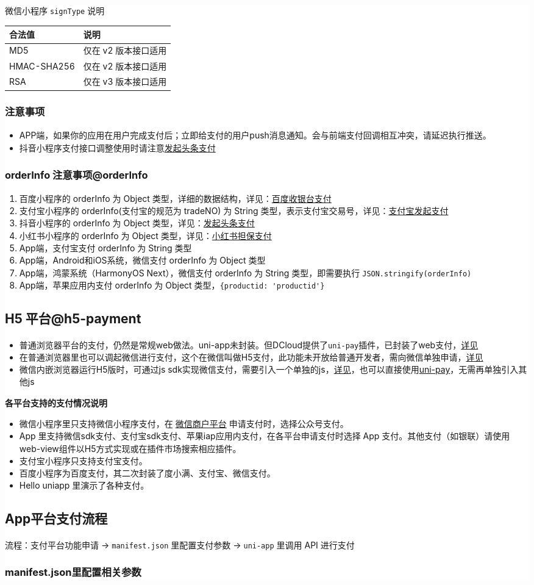 微信小程序 `signType` 说明

|合法值			|说明									|
|:-|:-|
|MD5				|仅在 v2 版本接口适用	|
|HMAC-SHA256|仅在 v2 版本接口适用	|
|RSA				|仅在 v3 版本接口适用	|


### 注意事项
- APP端，如果你的应用在用户完成支付后；立即给支付的用户push消息通知。会与前端支付回调相互冲突，请延迟执行推送。
- 抖音小程序支付接口调整使用时请注意[发起头条支付](https://developer.open-douyin.com/docs/resource/zh-CN/mini-app/develop/api/open-interface/pay/tt-pay)

### orderInfo 注意事项@orderInfo
1. 百度小程序的 orderInfo 为 Object 类型，详细的数据结构，详见：[百度收银台支付](https://smartprogram.baidu.com/docs/develop/api/open_payment/#requestPolymerPayment/)
2. 支付宝小程序的 orderInfo(支付宝的规范为 tradeNO) 为 String 类型，表示支付宝交易号，详见：[支付宝发起支付](https://opendocs.alipay.com/mini/064jhf)
3. 抖音小程序的 orderInfo 为 Object 类型，详见：[发起头条支付](https://developer.open-douyin.com/docs/resource/zh-CN/mini-app/develop/api/open-interface/pay/tt-pay/)
4. 小红书小程序的 orderInfo 为 Object 类型，详见：[小红书担保支付](https://miniapp.xiaohongshu.com/doc/DC034783)
5. App端，支付宝支付 orderInfo 为 String 类型
6. App端，Android和iOS系统，微信支付 orderInfo 为 Object 类型
7. App端，鸿蒙系统（HarmonyOS Next），微信支付 orderInfo 为 String 类型，即需要执行 `JSON.stringify(orderInfo)`
8. App端，苹果应用内支付 orderInfo 为 Object 类型，`{productid: 'productid'}`

## H5 平台@h5-payment
- 普通浏览器平台的支付，仍然是常规web做法。uni-app未封装。但DCloud提供了`uni-pay`插件，已封装了web支付，[详见](https://doc.dcloud.net.cn/uniCloud/uni-pay.html)
- 在普通浏览器里也可以调起微信进行支付，这个在微信叫做H5支付，此功能未开放给普通开发者，需向微信单独申请，[详见](https://pay.weixin.qq.com/wiki/doc/api/H5.php?chapter=15_1)
- 微信内嵌浏览器运行H5版时，可通过js sdk实现微信支付，需要引入一个单独的js，[详见](https://ask.dcloud.net.cn/article/35380)，也可以直接使用[uni-pay](https://doc.dcloud.net.cn/uniCloud/uni-pay.html)，无需再单独引入其他js

**各平台支持的支付情况说明**
- 微信小程序里只支持微信小程序支付，在 [微信商户平台](https://pay.weixin.qq.com) 申请支付时，选择公众号支付。
- App 里支持微信sdk支付、支付宝sdk支付、苹果iap应用内支付，在各平台申请支付时选择 App 支付。其他支付（如银联）请使用web-view组件以H5方式实现或在插件市场搜索相应插件。
- 支付宝小程序只支持支付宝支付。
- 百度小程序为百度支付，其二次封装了度小满、支付宝、微信支付。
- Hello uniapp 里演示了各种支付。

## App平台支付流程

流程：支付平台功能申请 -> ``manifest.json`` 里配置支付参数 -> ``uni-app`` 里调用 API 进行支付

### manifest.json里配置相关参数
